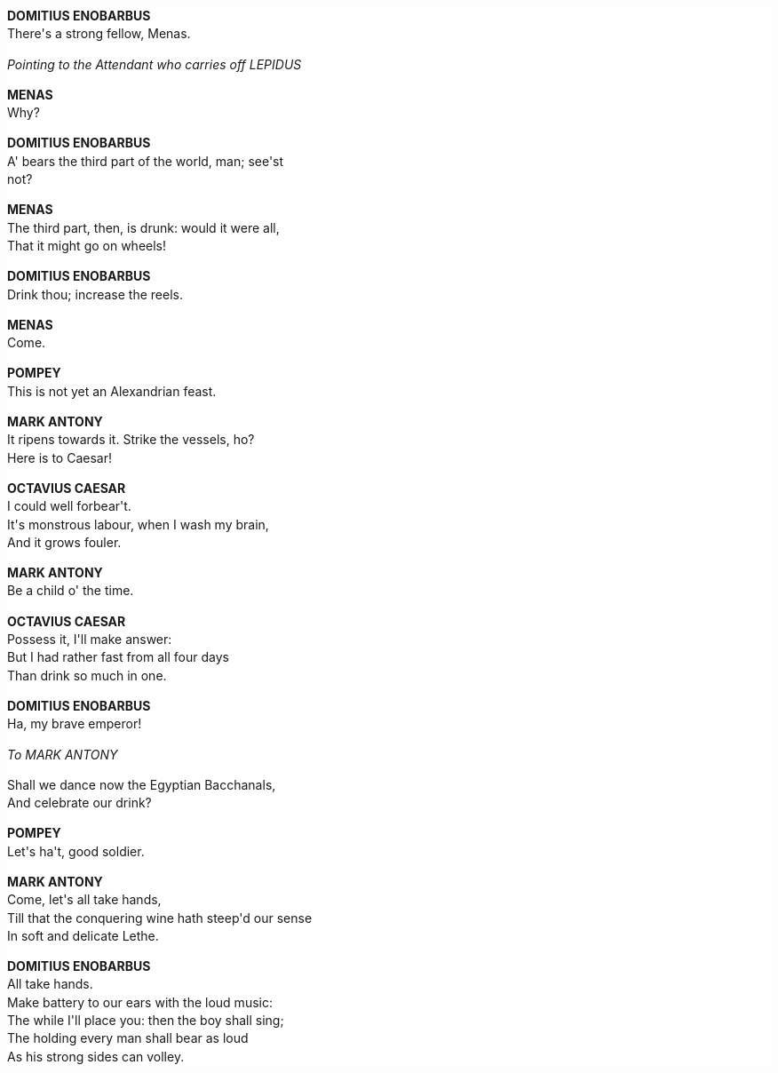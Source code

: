 **DOMITIUS ENOBARBUS**  
There's a strong fellow, Menas.  

_Pointing to the Attendant who carries off LEPIDUS_

**MENAS**  
Why?  

**DOMITIUS ENOBARBUS**  
A' bears the third part of the world, man; see'st  
not?  

**MENAS**  
The third part, then, is drunk: would it were all,  
That it might go on wheels!  

**DOMITIUS ENOBARBUS**  
Drink thou; increase the reels.  

**MENAS**  
Come.  

**POMPEY**  
This is not yet an Alexandrian feast.  

**MARK ANTONY**  
It ripens towards it. Strike the vessels, ho?  
Here is to Caesar!  

**OCTAVIUS CAESAR**  
I could well forbear't.  
It's monstrous labour, when I wash my brain,  
And it grows fouler.  

**MARK ANTONY**  
Be a child o' the time.  

**OCTAVIUS CAESAR**  
Possess it, I'll make answer:  
But I had rather fast from all four days  
Than drink so much in one.  

**DOMITIUS ENOBARBUS**  
Ha, my brave emperor!  

_To MARK ANTONY_

Shall we dance now the Egyptian Bacchanals,  
And celebrate our drink?  

**POMPEY**  
Let's ha't, good soldier.  

**MARK ANTONY**  
Come, let's all take hands,  
Till that the conquering wine hath steep'd our sense  
In soft and delicate Lethe.  

**DOMITIUS ENOBARBUS**  
All take hands.  
Make battery to our ears with the loud music:  
The while I'll place you: then the boy shall sing;  
The holding every man shall bear as loud  
As his strong sides can volley.  
